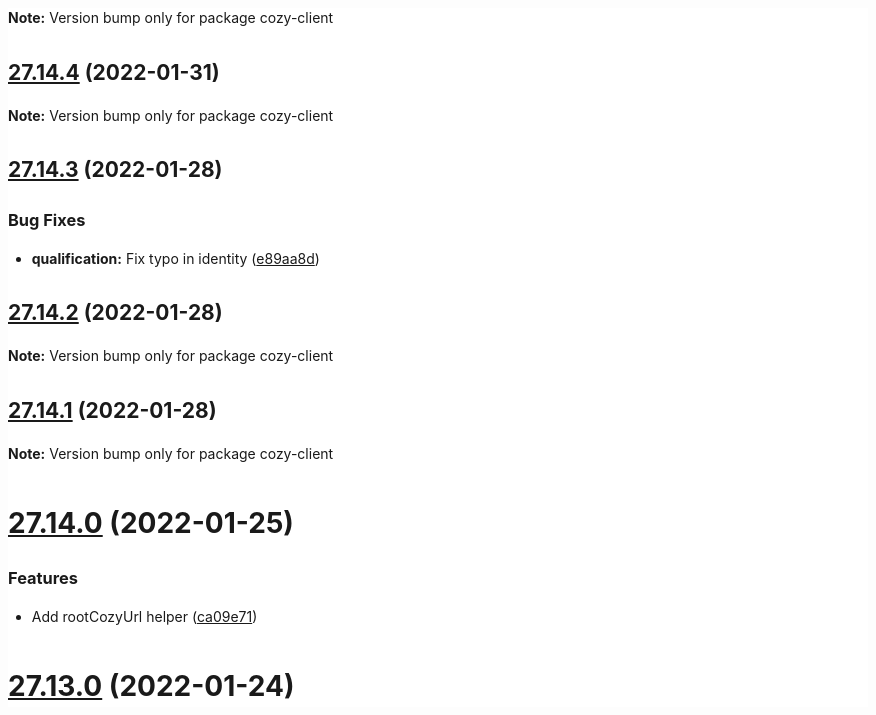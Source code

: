 **Note:** Version bump only for package cozy-client





## [27.14.4](https://github.com/cozy/cozy-client/compare/v27.14.3...v27.14.4) (2022-01-31)

**Note:** Version bump only for package cozy-client





## [27.14.3](https://github.com/cozy/cozy-client/compare/v27.14.2...v27.14.3) (2022-01-28)


### Bug Fixes

* **qualification:** Fix typo in identity ([e89aa8d](https://github.com/cozy/cozy-client/commit/e89aa8de0b6b25d5eecd8dc1ba41baa80dff5ec2))





## [27.14.2](https://github.com/cozy/cozy-client/compare/v27.14.1...v27.14.2) (2022-01-28)

**Note:** Version bump only for package cozy-client





## [27.14.1](https://github.com/cozy/cozy-client/compare/v27.14.0...v27.14.1) (2022-01-28)

**Note:** Version bump only for package cozy-client





# [27.14.0](https://github.com/cozy/cozy-client/compare/v27.13.0...v27.14.0) (2022-01-25)


### Features

* Add rootCozyUrl helper ([ca09e71](https://github.com/cozy/cozy-client/commit/ca09e71a7b687bf28055ed0764d08c4dbd7e70cc))





# [27.13.0](https://github.com/cozy/cozy-client/compare/v27.12.0...v27.13.0) (2022-01-24)
